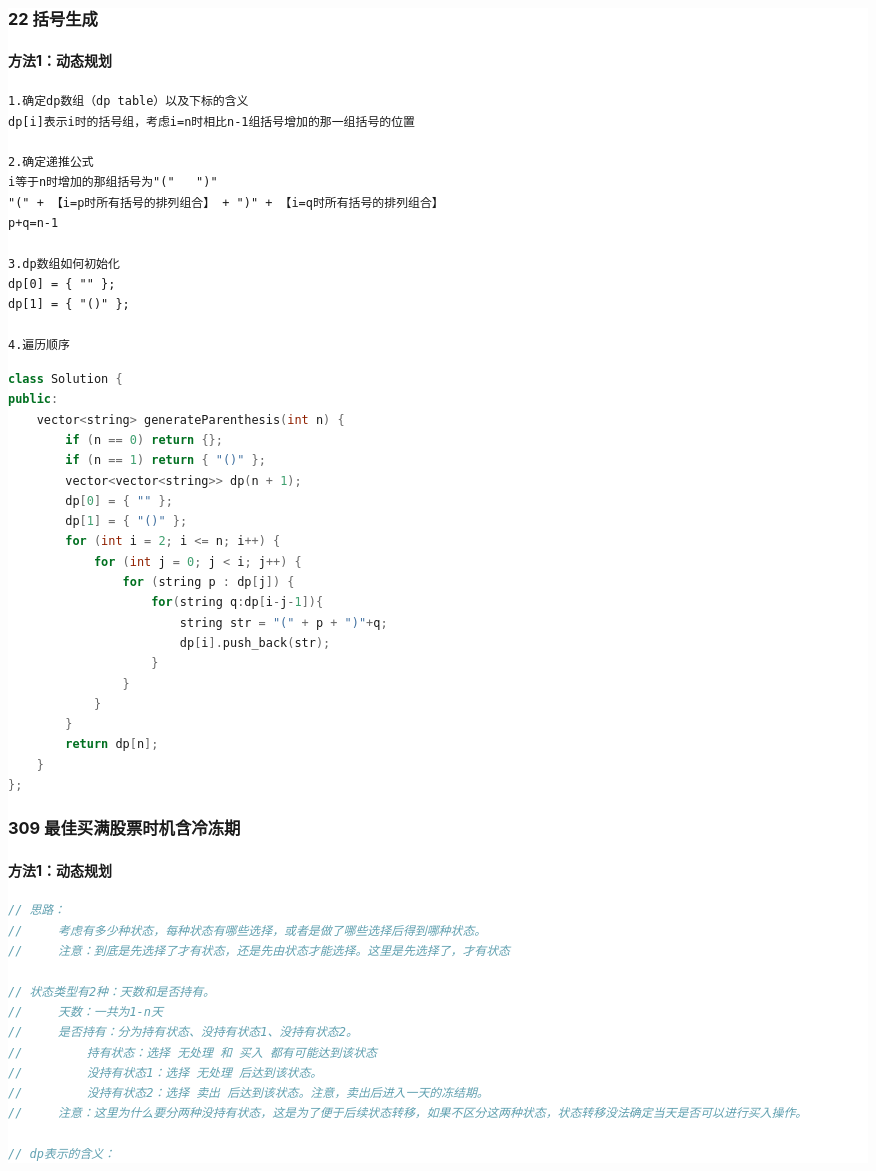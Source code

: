 

### 22 括号生成

#### 方法1：动态规划

```
1.确定dp数组（dp table）以及下标的含义
dp[i]表示i时的括号组，考虑i=n时相比n-1组括号增加的那一组括号的位置

2.确定递推公式
i等于n时增加的那组括号为"("   ")"
"(" + 【i=p时所有括号的排列组合】 + ")" + 【i=q时所有括号的排列组合】
p+q=n-1

3.dp数组如何初始化
dp[0] = { "" };
dp[1] = { "()" };

4.遍历顺序

```

```cpp
class Solution {
public:
    vector<string> generateParenthesis(int n) {
        if (n == 0) return {};
        if (n == 1) return { "()" };
        vector<vector<string>> dp(n + 1);
        dp[0] = { "" };
        dp[1] = { "()" };
        for (int i = 2; i <= n; i++) {
            for (int j = 0; j < i; j++) {
                for (string p : dp[j]) {
                    for(string q:dp[i-j-1]){
                        string str = "(" + p + ")"+q;
                        dp[i].push_back(str);
                    }
                }
            }
        }
        return dp[n];
    }
};
```



### 309 最佳买满股票时机含冷冻期

#### 方法1：动态规划

```cpp
// 思路：
//     考虑有多少种状态，每种状态有哪些选择，或者是做了哪些选择后得到哪种状态。
//     注意：到底是先选择了才有状态，还是先由状态才能选择。这里是先选择了，才有状态

// 状态类型有2种：天数和是否持有。
//     天数：一共为1-n天
//     是否持有：分为持有状态、没持有状态1、没持有状态2。
//         持有状态：选择 无处理 和 买入 都有可能达到该状态
//         没持有状态1：选择 无处理 后达到该状态。
//         没持有状态2：选择 卖出 后达到该状态。注意，卖出后进入一天的冻结期。
//     注意：这里为什么要分两种没持有状态，这是为了便于后续状态转移，如果不区分这两种状态，状态转移没法确定当天是否可以进行买入操作。

// dp表示的含义：
```